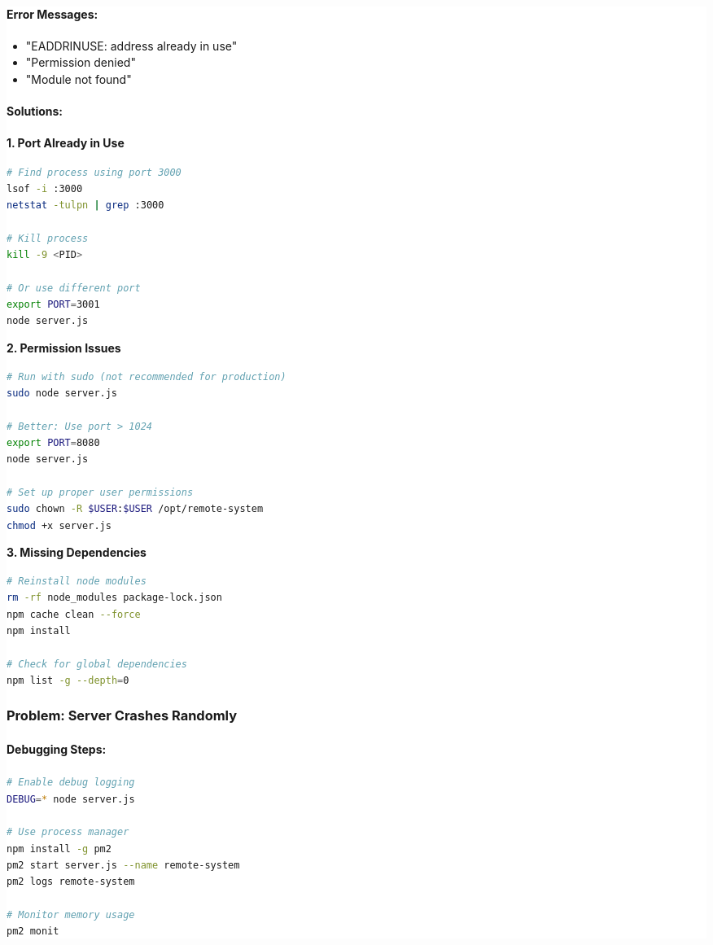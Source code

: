 #### **Error Messages:**
- "EADDRINUSE: address already in use"
- "Permission denied"
- "Module not found"

#### **Solutions:**

**1. Port Already in Use**
```bash
# Find process using port 3000
lsof -i :3000
netstat -tulpn | grep :3000

# Kill process
kill -9 <PID>

# Or use different port
export PORT=3001
node server.js
```

**2. Permission Issues**
```bash
# Run with sudo (not recommended for production)
sudo node server.js

# Better: Use port > 1024
export PORT=8080
node server.js

# Set up proper user permissions
sudo chown -R $USER:$USER /opt/remote-system
chmod +x server.js
```

**3. Missing Dependencies**
```bash
# Reinstall node modules
rm -rf node_modules package-lock.json
npm cache clean --force
npm install

# Check for global dependencies
npm list -g --depth=0
```

### **Problem: Server Crashes Randomly**

#### **Debugging Steps:**
```bash
# Enable debug logging
DEBUG=* node server.js

# Use process manager
npm install -g pm2
pm2 start server.js --name remote-system
pm2 logs remote-system

# Monitor memory usage
pm2 monit
```
